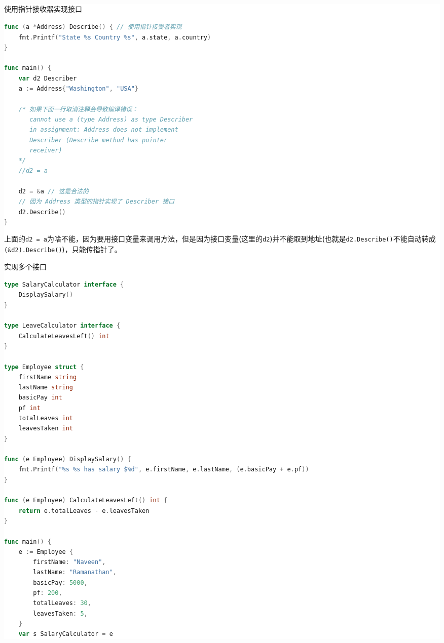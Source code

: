 使用指针接收器实现接口

```go
func (a *Address) Describe() { // 使用指针接受者实现
    fmt.Printf("State %s Country %s", a.state, a.country)
}

func main() {
    var d2 Describer
    a := Address{"Washington", "USA"}

    /* 如果下面一行取消注释会导致编译错误：
       cannot use a (type Address) as type Describer
       in assignment: Address does not implement
       Describer (Describe method has pointer
       receiver)
    */
    //d2 = a

    d2 = &a // 这是合法的
    // 因为 Address 类型的指针实现了 Describer 接口
    d2.Describe()
}
```

上面的`d2 = a`为啥不能，因为要用接口变量来调用方法，但是因为接口变量(这里的`d2`)并不能取到地址(也就是`d2.Describe()`不能自动转成`(&d2).Describe()`)，只能传指针了。

实现多个接口

```go
type SalaryCalculator interface {  
    DisplaySalary()
}

type LeaveCalculator interface {  
    CalculateLeavesLeft() int
}

type Employee struct {  
    firstName string
    lastName string
    basicPay int
    pf int
    totalLeaves int
    leavesTaken int
}

func (e Employee) DisplaySalary() {  
    fmt.Printf("%s %s has salary $%d", e.firstName, e.lastName, (e.basicPay + e.pf))
}

func (e Employee) CalculateLeavesLeft() int {  
    return e.totalLeaves - e.leavesTaken
}

func main() {  
    e := Employee {
        firstName: "Naveen",
        lastName: "Ramanathan",
        basicPay: 5000,
        pf: 200,
        totalLeaves: 30,
        leavesTaken: 5,
    }
    var s SalaryCalculator = e
```